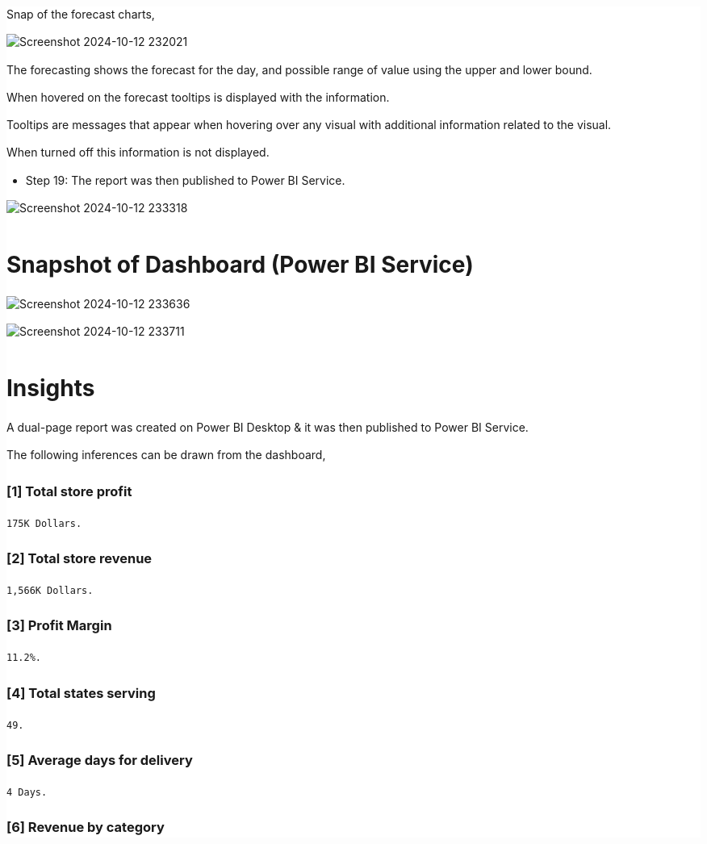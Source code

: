   Snap of the forecast charts,

  ![Screenshot 2024-10-12 232021](https://github.com/user-attachments/assets/d9b40c4b-2223-4723-9022-fe9faf04600f)

  The forecasting shows the forecast for the day, and possible range of value using the upper and lower bound.

  When hovered on the forecast tooltips is displayed with the information.

  Tooltips are messages that appear when hovering over any visual with additional information related to the visual.

  When turned off this information is not displayed. 
  
- Step 19: The report was then published to Power BI Service.

![Screenshot 2024-10-12 233318](https://github.com/user-attachments/assets/63f468f6-6c99-4fc1-b3b8-ff9e5edcb326)

# Snapshot of Dashboard (Power BI Service)

![Screenshot 2024-10-12 233636](https://github.com/user-attachments/assets/a11e9b34-28b9-4f34-a50d-f7276cd8ae5f)

![Screenshot 2024-10-12 233711](https://github.com/user-attachments/assets/6b1e86d5-52dc-43ab-a7b2-21a734365f7d)

# Insights

A dual-page report was created on Power BI Desktop & it was then published to Power BI Service.

The following inferences can be drawn from the dashboard,

### [1] Total store profit

    175K Dollars.
    
### [2] Total store revenue 

    1,566K Dollars.

### [3] Profit Margin

    11.2%.    
    
### [4] Total states serving

    49.

### [5] Average days for delivery

    4 Days.   

### [6] Revenue by category
